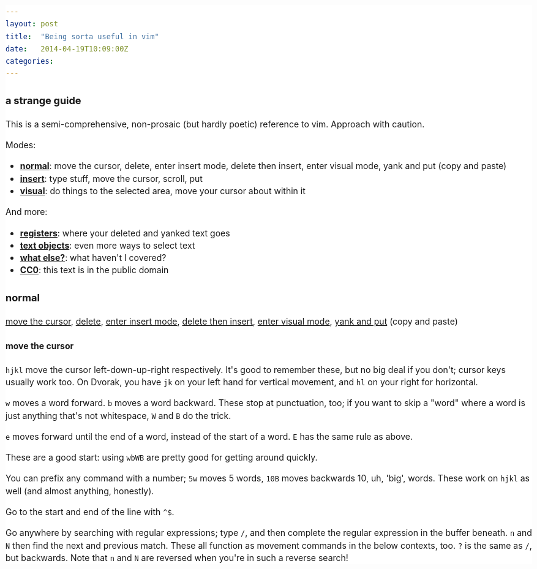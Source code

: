 ```yaml
---
layout: post
title:  "Being sorta useful in vim"
date:   2014-04-19T10:09:00Z
categories:
---
```


### a strange guide

This is a semi-comprehensive, non-prosaic (but hardly poetic) reference to vim.  Approach with caution.

Modes:

* [**normal**](#normal): move the cursor, delete, enter insert mode, delete then insert, enter visual mode, yank and put (copy and paste)
* [**insert**](#insert): type stuff, move the cursor, scroll, put
* [**visual**](#visual): do things to the selected area, move your cursor about within it

And more:

* [**registers**](#registers): where your deleted and yanked text goes
* [**text objects**](#text-objects): even more ways to select text
* [**what else?**](#what-else): what haven't I covered?
* [**CC0**](#cc0): this text is in the public domain



### normal

[move the cursor](#move-the-cursor), [delete](#delete), [enter insert mode](#enter-insert-mode), [delete then insert](#delete-then-insert), [enter visual mode](#enter-visual-mode), [yank and put](#yank-and-put) (copy and paste)



#### move the cursor

`hjkl` move the cursor left-down-up-right respectively.  It's good to remember these, but no big deal if you don't; cursor keys usually work too.  On Dvorak, you have `jk` on your left hand for vertical movement, and `hl` on your right for horizontal.

`w` moves a word forward.  `b` moves a word backward.  These stop at punctuation, too; if you want to skip a "word" where a word is just anything that's not whitespace, `W` and `B` do the trick.

`e` moves forward until the end of a word, instead of the start of a word.  `E` has the same rule as above.

These are a good start: using `wbWB` are pretty good for getting around quickly.

You can prefix any command with a number; `5w` moves 5 words, `10B` moves backwards 10, uh, 'big', words.  These work on `hjkl` as well (and almost anything, honestly).

Go to the start and end of the line with `^$`.

Go anywhere by searching with regular expressions; type `/`, and then complete the regular expression in the buffer beneath.  `n` and `N` then find the next and previous match.  These all function as movement commands in the below contexts, too.  `?` is the same as `/`, but backwards.  Note that `n` and `N` are reversed when you're in such a reverse search!

